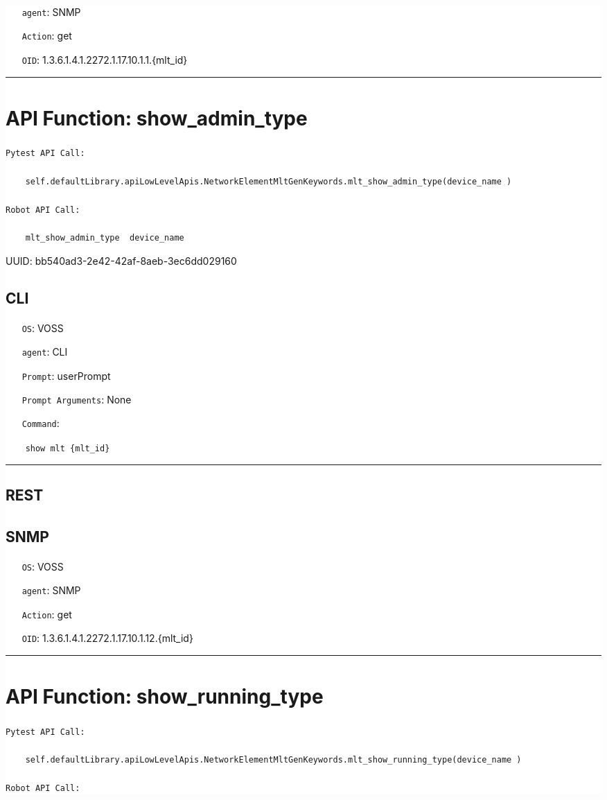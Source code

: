 &nbsp;&nbsp;&nbsp;&nbsp;&nbsp;&nbsp;`agent`: SNMP

&nbsp;&nbsp;&nbsp;&nbsp;&nbsp;&nbsp;`Action`: get

&nbsp;&nbsp;&nbsp;&nbsp;&nbsp;&nbsp;`OID`: 1.3.6.1.4.1.2272.1.17.10.1.1.{mlt_id}

----------------------------------------------


# API Function: show_admin_type
	Pytest API Call: 

		self.defaultLibrary.apiLowLevelApis.NetworkElementMltGenKeywords.mlt_show_admin_type(device_name )

	Robot API Call: 

		mlt_show_admin_type  device_name  

UUID: bb540ad3-2e42-42af-8aeb-3ec6dd029160
## CLI
&nbsp;&nbsp;&nbsp;&nbsp;&nbsp;&nbsp;`OS`: VOSS

&nbsp;&nbsp;&nbsp;&nbsp;&nbsp;&nbsp;`agent`: CLI

&nbsp;&nbsp;&nbsp;&nbsp;&nbsp;&nbsp;`Prompt`: userPrompt

&nbsp;&nbsp;&nbsp;&nbsp;&nbsp;&nbsp;`Prompt Arguments`: None

&nbsp;&nbsp;&nbsp;&nbsp;&nbsp;&nbsp;`Command`:

		show mlt {mlt_id}

----------------------------------------------


## REST
## SNMP
&nbsp;&nbsp;&nbsp;&nbsp;&nbsp;&nbsp;`OS`: VOSS

&nbsp;&nbsp;&nbsp;&nbsp;&nbsp;&nbsp;`agent`: SNMP

&nbsp;&nbsp;&nbsp;&nbsp;&nbsp;&nbsp;`Action`: get

&nbsp;&nbsp;&nbsp;&nbsp;&nbsp;&nbsp;`OID`: 1.3.6.1.4.1.2272.1.17.10.1.12.{mlt_id}

----------------------------------------------


# API Function: show_running_type
	Pytest API Call: 

		self.defaultLibrary.apiLowLevelApis.NetworkElementMltGenKeywords.mlt_show_running_type(device_name )

	Robot API Call: 
